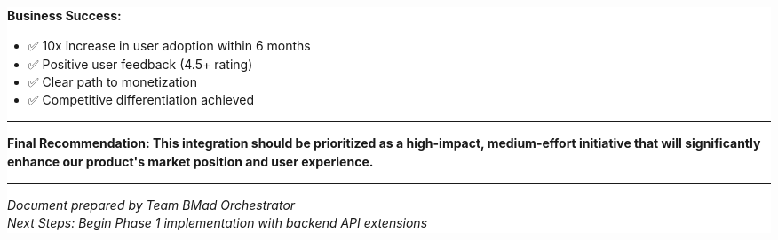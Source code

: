 **Business Success:**
- ✅ 10x increase in user adoption within 6 months
- ✅ Positive user feedback (4.5+ rating)
- ✅ Clear path to monetization
- ✅ Competitive differentiation achieved

---

**Final Recommendation: This integration should be prioritized as a high-impact, medium-effort initiative that will significantly enhance our product's market position and user experience.**

---

*Document prepared by Team BMad Orchestrator*  
*Next Steps: Begin Phase 1 implementation with backend API extensions*